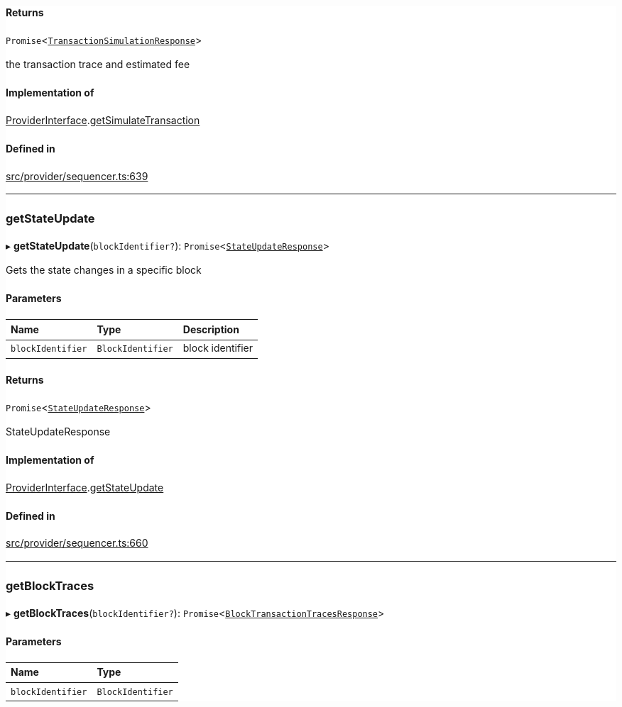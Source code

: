 #### Returns

`Promise`<[`TransactionSimulationResponse`](../interfaces/TransactionSimulationResponse.md)\>

the transaction trace and estimated fee

#### Implementation of

[ProviderInterface](ProviderInterface.md).[getSimulateTransaction](ProviderInterface.md#getsimulatetransaction)

#### Defined in

[src/provider/sequencer.ts:639](https://github.com/0xs34n/starknet.js/blob/develop/src/provider/sequencer.ts#L639)

---

### getStateUpdate

▸ **getStateUpdate**(`blockIdentifier?`): `Promise`<[`StateUpdateResponse`](../interfaces/StateUpdateResponse.md)\>

Gets the state changes in a specific block

#### Parameters

| Name              | Type              | Description      |
| :---------------- | :---------------- | :--------------- |
| `blockIdentifier` | `BlockIdentifier` | block identifier |

#### Returns

`Promise`<[`StateUpdateResponse`](../interfaces/StateUpdateResponse.md)\>

StateUpdateResponse

#### Implementation of

[ProviderInterface](ProviderInterface.md).[getStateUpdate](ProviderInterface.md#getstateupdate)

#### Defined in

[src/provider/sequencer.ts:660](https://github.com/0xs34n/starknet.js/blob/develop/src/provider/sequencer.ts#L660)

---

### getBlockTraces

▸ **getBlockTraces**(`blockIdentifier?`): `Promise`<[`BlockTransactionTracesResponse`](../namespaces/Sequencer.md#blocktransactiontracesresponse)\>

#### Parameters

| Name              | Type              |
| :---------------- | :---------------- |
| `blockIdentifier` | `BlockIdentifier` |
